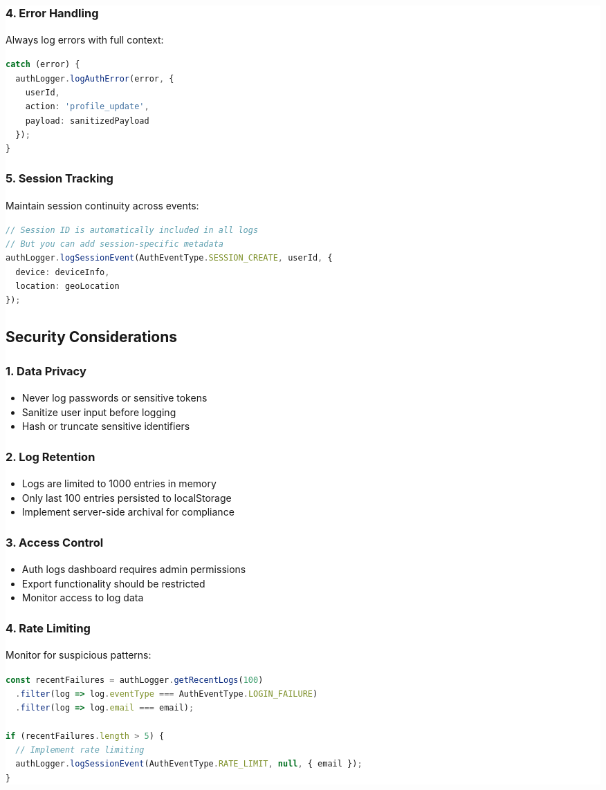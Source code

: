 ### 4. Error Handling

Always log errors with full context:

```typescript
catch (error) {
  authLogger.logAuthError(error, {
    userId,
    action: 'profile_update',
    payload: sanitizedPayload
  });
}
```

### 5. Session Tracking

Maintain session continuity across events:

```typescript
// Session ID is automatically included in all logs
// But you can add session-specific metadata
authLogger.logSessionEvent(AuthEventType.SESSION_CREATE, userId, {
  device: deviceInfo,
  location: geoLocation
});
```

## Security Considerations

### 1. Data Privacy

- Never log passwords or sensitive tokens
- Sanitize user input before logging
- Hash or truncate sensitive identifiers

### 2. Log Retention

- Logs are limited to 1000 entries in memory
- Only last 100 entries persisted to localStorage
- Implement server-side archival for compliance

### 3. Access Control

- Auth logs dashboard requires admin permissions
- Export functionality should be restricted
- Monitor access to log data

### 4. Rate Limiting

Monitor for suspicious patterns:

```typescript
const recentFailures = authLogger.getRecentLogs(100)
  .filter(log => log.eventType === AuthEventType.LOGIN_FAILURE)
  .filter(log => log.email === email);

if (recentFailures.length > 5) {
  // Implement rate limiting
  authLogger.logSessionEvent(AuthEventType.RATE_LIMIT, null, { email });
}
```

